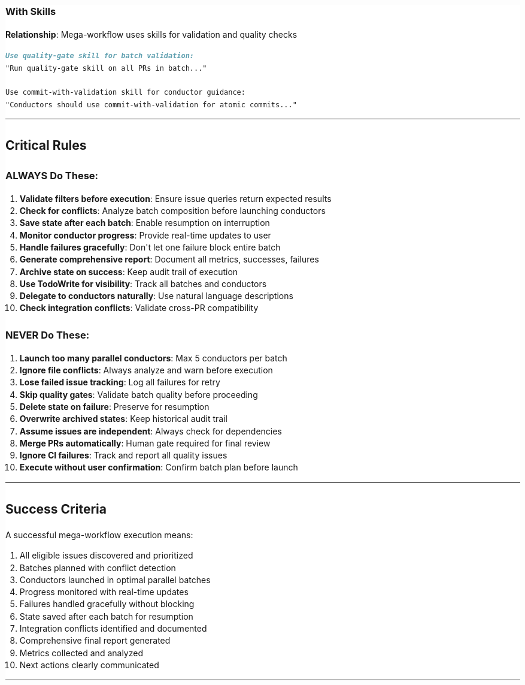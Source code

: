 ### With Skills
**Relationship**: Mega-workflow uses skills for validation and quality checks

```markdown
Use quality-gate skill for batch validation:
"Run quality-gate skill on all PRs in batch..."

Use commit-with-validation skill for conductor guidance:
"Conductors should use commit-with-validation for atomic commits..."
```

---

## Critical Rules

### ALWAYS Do These:

1. **Validate filters before execution**: Ensure issue queries return expected results
2. **Check for conflicts**: Analyze batch composition before launching conductors
3. **Save state after each batch**: Enable resumption on interruption
4. **Monitor conductor progress**: Provide real-time updates to user
5. **Handle failures gracefully**: Don't let one failure block entire batch
6. **Generate comprehensive report**: Document all metrics, successes, failures
7. **Archive state on success**: Keep audit trail of execution
8. **Use TodoWrite for visibility**: Track all batches and conductors
9. **Delegate to conductors naturally**: Use natural language descriptions
10. **Check integration conflicts**: Validate cross-PR compatibility

### NEVER Do These:

1. **Launch too many parallel conductors**: Max 5 conductors per batch
2. **Ignore file conflicts**: Always analyze and warn before execution
3. **Lose failed issue tracking**: Log all failures for retry
4. **Skip quality gates**: Validate batch quality before proceeding
5. **Delete state on failure**: Preserve for resumption
6. **Overwrite archived states**: Keep historical audit trail
7. **Assume issues are independent**: Always check for dependencies
8. **Merge PRs automatically**: Human gate required for final review
9. **Ignore CI failures**: Track and report all quality issues
10. **Execute without user confirmation**: Confirm batch plan before launch

---

## Success Criteria

A successful mega-workflow execution means:

1. All eligible issues discovered and prioritized
2. Batches planned with conflict detection
3. Conductors launched in optimal parallel batches
4. Progress monitored with real-time updates
5. Failures handled gracefully without blocking
6. State saved after each batch for resumption
7. Integration conflicts identified and documented
8. Comprehensive final report generated
9. Metrics collected and analyzed
10. Next actions clearly communicated

---